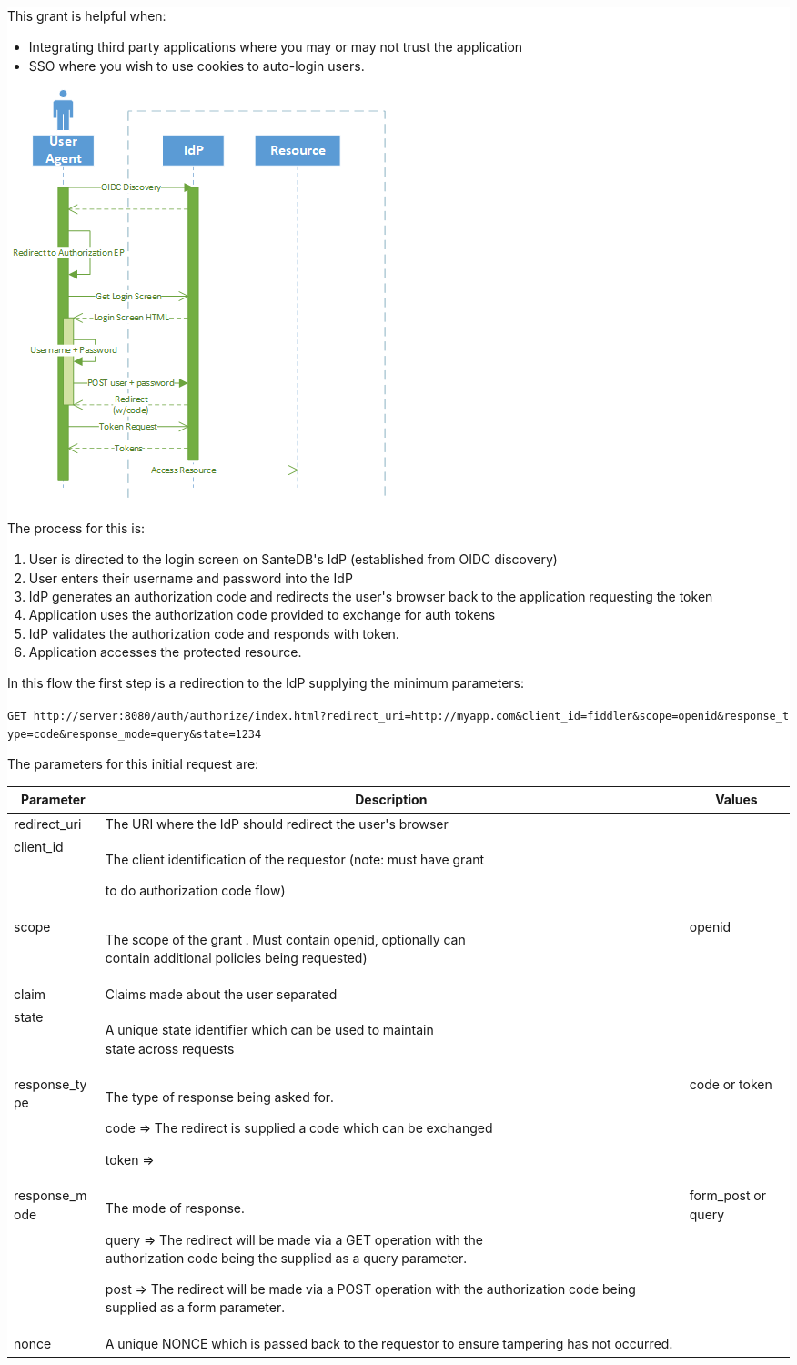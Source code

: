 This grant is helpful when:

* Integrating third party applications where you may or may not trust the application&#x20;
* SSO where you wish to use cookies to auto-login users.

![](<../../../../../.gitbook/assets/image (152).png>)

The process for this is:

1. User is directed to the login screen on SanteDB's IdP (established from OIDC discovery)
2. User enters their username and password into the IdP
3. IdP generates an authorization code and redirects the user's browser back to the application requesting the token
4. Application uses the authorization code provided to exchange for auth tokens
5. IdP validates the authorization code and responds with token.
6. Application accesses the protected resource.

In this flow the first step is a redirection to the IdP supplying the minimum parameters:

```
GET http://server:8080/auth/authorize/index.html?redirect_uri=http://myapp.com&client_id=fiddler&scope=openid&response_type=code&response_mode=query&state=1234
```

The parameters for this initial request are:&#x20;

| Parameter      | Description                                                                                                                                                                                                                                                                                      | Values              |
| -------------- | ------------------------------------------------------------------------------------------------------------------------------------------------------------------------------------------------------------------------------------------------------------------------------------------------ | ------------------- |
| redirect\_uri  | The URI where the IdP should redirect the user's browser                                                                                                                                                                                                                                         |                     |
| client\_id     | <p>The client identification of the requestor (note: must have grant</p><p>to do authorization code flow)</p>                                                                                                                                                                                    |                     |
| scope          | <p>The scope of the grant . Must contain openid, optionally can <br>contain additional policies being requested)</p>                                                                                                                                                                             | openid              |
| claim          | Claims made about the user separated                                                                                                                                                                                                                                                             |                     |
| state          | <p>A unique state identifier which can be used to maintain <br>state across requests</p>                                                                                                                                                                                                         |                     |
| response\_type | <p>The type of response being asked for.</p><p>code => The redirect is supplied a code which can be exchanged</p><p>token =></p>                                                                                                                                                                 | code or token       |
| response\_mode | <p>The mode of response. </p><p>query => The redirect will be made via a GET operation with the <br>authorization code being the supplied as a query parameter.</p><p>post => The redirect will be made via a POST operation with the authorization code being supplied as a form parameter.</p> | form\_post or query |
| nonce          | A unique NONCE which is passed back to the requestor to ensure tampering has not occurred.                                                                                                                                                                                                       |                     |
